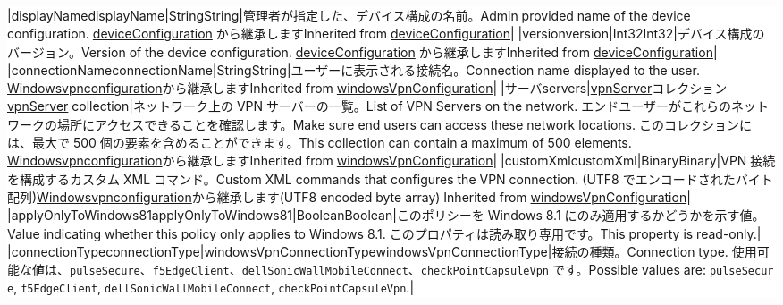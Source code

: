 |<span data-ttu-id="b3dcd-171">displayName</span><span class="sxs-lookup"><span data-stu-id="b3dcd-171">displayName</span></span>|<span data-ttu-id="b3dcd-172">String</span><span class="sxs-lookup"><span data-stu-id="b3dcd-172">String</span></span>|<span data-ttu-id="b3dcd-173">管理者が指定した、デバイス構成の名前。</span><span class="sxs-lookup"><span data-stu-id="b3dcd-173">Admin provided name of the device configuration.</span></span> <span data-ttu-id="b3dcd-174">[deviceConfiguration](../resources/intune-deviceconfig-deviceconfiguration.md) から継承します</span><span class="sxs-lookup"><span data-stu-id="b3dcd-174">Inherited from [deviceConfiguration](../resources/intune-deviceconfig-deviceconfiguration.md)</span></span>|
|<span data-ttu-id="b3dcd-175">version</span><span class="sxs-lookup"><span data-stu-id="b3dcd-175">version</span></span>|<span data-ttu-id="b3dcd-176">Int32</span><span class="sxs-lookup"><span data-stu-id="b3dcd-176">Int32</span></span>|<span data-ttu-id="b3dcd-177">デバイス構成のバージョン。</span><span class="sxs-lookup"><span data-stu-id="b3dcd-177">Version of the device configuration.</span></span> <span data-ttu-id="b3dcd-178">[deviceConfiguration](../resources/intune-deviceconfig-deviceconfiguration.md) から継承します</span><span class="sxs-lookup"><span data-stu-id="b3dcd-178">Inherited from [deviceConfiguration](../resources/intune-deviceconfig-deviceconfiguration.md)</span></span>|
|<span data-ttu-id="b3dcd-179">connectionName</span><span class="sxs-lookup"><span data-stu-id="b3dcd-179">connectionName</span></span>|<span data-ttu-id="b3dcd-180">String</span><span class="sxs-lookup"><span data-stu-id="b3dcd-180">String</span></span>|<span data-ttu-id="b3dcd-181">ユーザーに表示される接続名。</span><span class="sxs-lookup"><span data-stu-id="b3dcd-181">Connection name displayed to the user.</span></span> <span data-ttu-id="b3dcd-182">[Windowsvpnconfiguration](../resources/intune-deviceconfig-windowsvpnconfiguration.md)から継承します</span><span class="sxs-lookup"><span data-stu-id="b3dcd-182">Inherited from [windowsVpnConfiguration](../resources/intune-deviceconfig-windowsvpnconfiguration.md)</span></span>|
|<span data-ttu-id="b3dcd-183">サーバ</span><span class="sxs-lookup"><span data-stu-id="b3dcd-183">servers</span></span>|<span data-ttu-id="b3dcd-184">[vpnServer](../resources/intune-deviceconfig-vpnserver.md)コレクション</span><span class="sxs-lookup"><span data-stu-id="b3dcd-184">[vpnServer](../resources/intune-deviceconfig-vpnserver.md) collection</span></span>|<span data-ttu-id="b3dcd-185">ネットワーク上の VPN サーバーの一覧。</span><span class="sxs-lookup"><span data-stu-id="b3dcd-185">List of VPN Servers on the network.</span></span> <span data-ttu-id="b3dcd-186">エンドユーザーがこれらのネットワークの場所にアクセスできることを確認します。</span><span class="sxs-lookup"><span data-stu-id="b3dcd-186">Make sure end users can access these network locations.</span></span> <span data-ttu-id="b3dcd-187">このコレクションには、最大で 500 個の要素を含めることができます。</span><span class="sxs-lookup"><span data-stu-id="b3dcd-187">This collection can contain a maximum of 500 elements.</span></span> <span data-ttu-id="b3dcd-188">[Windowsvpnconfiguration](../resources/intune-deviceconfig-windowsvpnconfiguration.md)から継承します</span><span class="sxs-lookup"><span data-stu-id="b3dcd-188">Inherited from [windowsVpnConfiguration](../resources/intune-deviceconfig-windowsvpnconfiguration.md)</span></span>|
|<span data-ttu-id="b3dcd-189">customXml</span><span class="sxs-lookup"><span data-stu-id="b3dcd-189">customXml</span></span>|<span data-ttu-id="b3dcd-190">Binary</span><span class="sxs-lookup"><span data-stu-id="b3dcd-190">Binary</span></span>|<span data-ttu-id="b3dcd-191">VPN 接続を構成するカスタム XML コマンド。</span><span class="sxs-lookup"><span data-stu-id="b3dcd-191">Custom XML commands that configures the VPN connection.</span></span> <span data-ttu-id="b3dcd-192">(UTF8 でエンコードされたバイト配列)[Windowsvpnconfiguration](../resources/intune-deviceconfig-windowsvpnconfiguration.md)から継承します</span><span class="sxs-lookup"><span data-stu-id="b3dcd-192">(UTF8 encoded byte array) Inherited from [windowsVpnConfiguration](../resources/intune-deviceconfig-windowsvpnconfiguration.md)</span></span>|
|<span data-ttu-id="b3dcd-193">applyOnlyToWindows81</span><span class="sxs-lookup"><span data-stu-id="b3dcd-193">applyOnlyToWindows81</span></span>|<span data-ttu-id="b3dcd-194">Boolean</span><span class="sxs-lookup"><span data-stu-id="b3dcd-194">Boolean</span></span>|<span data-ttu-id="b3dcd-195">このポリシーを Windows 8.1 にのみ適用するかどうかを示す値。</span><span class="sxs-lookup"><span data-stu-id="b3dcd-195">Value indicating whether this policy only applies to Windows 8.1.</span></span> <span data-ttu-id="b3dcd-196">このプロパティは読み取り専用です。</span><span class="sxs-lookup"><span data-stu-id="b3dcd-196">This property is read-only.</span></span>|
|<span data-ttu-id="b3dcd-197">connectionType</span><span class="sxs-lookup"><span data-stu-id="b3dcd-197">connectionType</span></span>|[<span data-ttu-id="b3dcd-198">windowsVpnConnectionType</span><span class="sxs-lookup"><span data-stu-id="b3dcd-198">windowsVpnConnectionType</span></span>](../resources/intune-deviceconfig-windowsvpnconnectiontype.md)|<span data-ttu-id="b3dcd-199">接続の種類。</span><span class="sxs-lookup"><span data-stu-id="b3dcd-199">Connection type.</span></span> <span data-ttu-id="b3dcd-200">使用可能な値は、`pulseSecure`、`f5EdgeClient`、`dellSonicWallMobileConnect`、`checkPointCapsuleVpn` です。</span><span class="sxs-lookup"><span data-stu-id="b3dcd-200">Possible values are: `pulseSecure`, `f5EdgeClient`, `dellSonicWallMobileConnect`, `checkPointCapsuleVpn`.</span></span>|